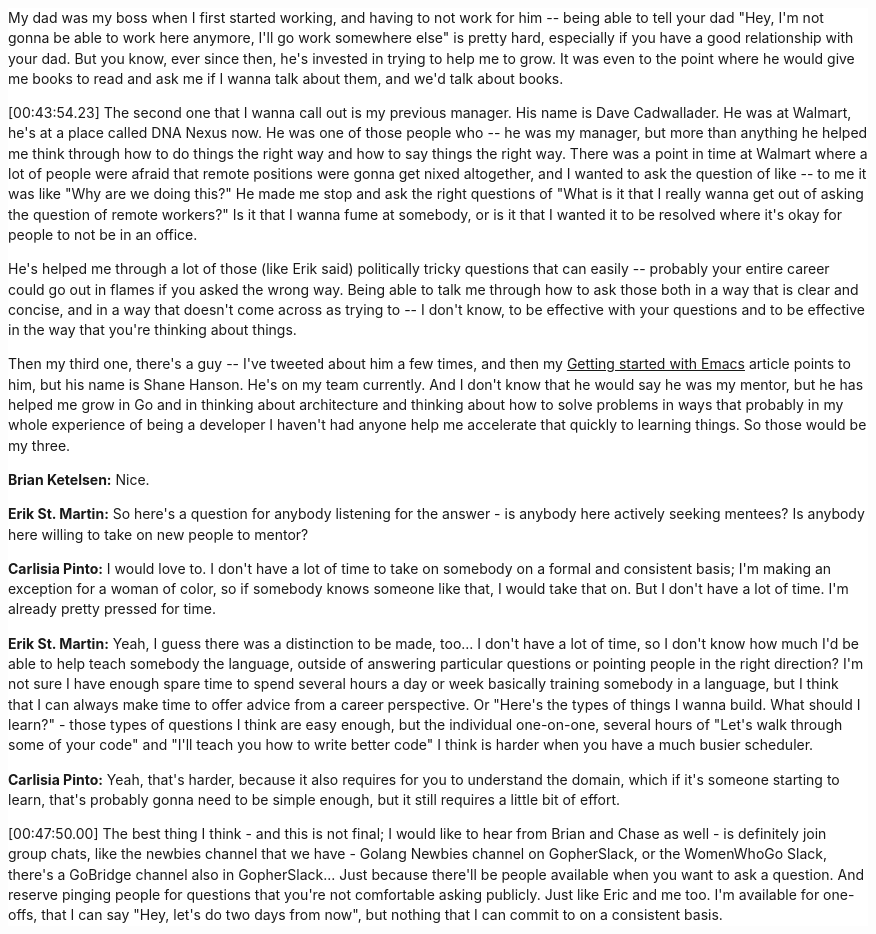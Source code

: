 My dad was my boss when I first started working, and having to not work for him -- being able to tell your dad "Hey, I'm not gonna be able to work here anymore, I'll go work somewhere else" is pretty hard, especially if you have a good relationship with your dad. But you know, ever since then, he's invested in trying to help me to grow. It was even to the point where he would give me books to read and ask me if I wanna talk about them, and we'd talk about books.

\[00:43:54.23\] The second one that I wanna call out is my previous manager. His name is Dave Cadwallader. He was at Walmart, he's at a place called DNA Nexus now. He was one of those people who -- he was my manager, but more than anything he helped me think through how to do things the right way and how to say things the right way. There was a point in time at Walmart where a lot of people were afraid that remote positions were gonna get nixed altogether, and I wanted to ask the question of like -- to me it was like "Why are we doing this?" He made me stop and ask the right questions of "What is it that I really wanna get out of asking the question of remote workers?" Is it that I wanna fume at somebody, or is it that I wanted it to be resolved where it's okay for people to not be in an office.

He's helped me through a lot of those (like Erik said) politically tricky questions that can easily -- probably your entire career could go out in flames if you asked the wrong way. Being able to talk me through how to ask those both in a way that is clear and concise, and in a way that doesn't come across as trying to -- I don't know, to be effective with your questions and to be effective in the way that you're thinking about things.

Then my third one, there's a guy -- I've tweeted about him a few times, and then my [Getting started with Emacs](https://chaseadams.io/getting-started-with-emacs/) article points to him, but his name is Shane Hanson. He's on my team currently. And I don't know that he would say he was my mentor, but he has helped me grow in Go and in thinking about architecture and thinking about how to solve problems in ways that probably in my whole experience of being a developer I haven't had anyone help me accelerate that quickly to learning things. So those would be my three.

**Brian Ketelsen:** Nice.

**Erik St. Martin:** So here's a question for anybody listening for the answer - is anybody here actively seeking mentees? Is anybody here willing to take on new people to mentor?

**Carlisia Pinto:** I would love to. I don't have a lot of time to take on somebody on a formal and consistent basis; I'm making an exception for a woman of color, so if somebody knows someone like that, I would take that on. But I don't have a lot of time. I'm already pretty pressed for time.

**Erik St. Martin:** Yeah, I guess there was a distinction to be made, too... I don't have a lot of time, so I don't know how much I'd be able to help teach somebody the language, outside of answering particular questions or pointing people in the right direction? I'm not sure I have enough spare time to spend several hours a day or week basically training somebody in a language, but I think that I can always make time to offer advice from a career perspective. Or "Here's the types of things I wanna build. What should I learn?" - those types of questions I think are easy enough, but the individual one-on-one, several hours of "Let's walk through some of your code" and "I'll teach you how to write better code" I think is harder when you have a much busier scheduler.

**Carlisia Pinto:** Yeah, that's harder, because it also requires for you to understand the domain, which if it's someone starting to learn, that's probably gonna need to be simple enough, but it still requires a little bit of effort.

\[00:47:50.00\] The best thing I think - and this is not final; I would like to hear from Brian and Chase as well - is definitely join group chats, like the newbies channel that we have - Golang Newbies channel on GopherSlack, or the WomenWhoGo Slack, there's a GoBridge channel also in GopherSlack... Just because there'll be people available when you want to ask a question. And reserve pinging people for questions that you're not comfortable asking publicly. Just like Eric and me too. I'm available for one-offs, that I can say "Hey, let's do two days from now", but nothing that I can commit to on a consistent basis.
